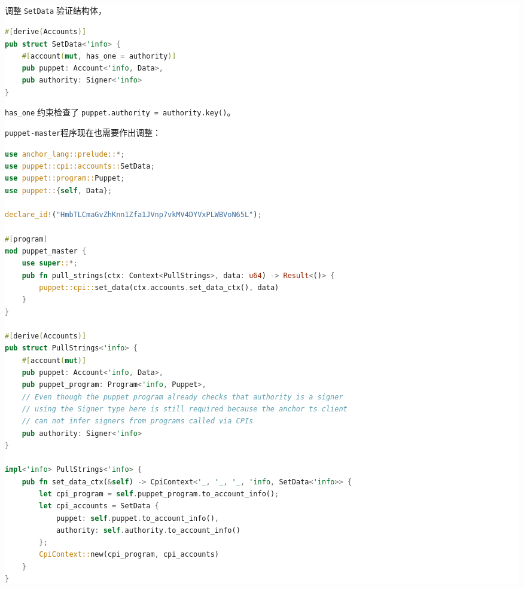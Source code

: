 调整 `SetData` 验证结构体，

```rust
#[derive(Accounts)]
pub struct SetData<'info> {
    #[account(mut, has_one = authority)]
    pub puppet: Account<'info, Data>,
    pub authority: Signer<'info>
}
```

`has_one` 约束检查了 `puppet.authority = authority.key()`。

`puppet-master`程序现在也需要作出调整：

```rust
use anchor_lang::prelude::*;
use puppet::cpi::accounts::SetData;
use puppet::program::Puppet;
use puppet::{self, Data};

declare_id!("HmbTLCmaGvZhKnn1Zfa1JVnp7vkMV4DYVxPLWBVoN65L");

#[program]
mod puppet_master {
    use super::*;
    pub fn pull_strings(ctx: Context<PullStrings>, data: u64) -> Result<()> {
        puppet::cpi::set_data(ctx.accounts.set_data_ctx(), data)
    }
}

#[derive(Accounts)]
pub struct PullStrings<'info> {
    #[account(mut)]
    pub puppet: Account<'info, Data>,
    pub puppet_program: Program<'info, Puppet>,
    // Even though the puppet program already checks that authority is a signer
    // using the Signer type here is still required because the anchor ts client
    // can not infer signers from programs called via CPIs
    pub authority: Signer<'info>
}

impl<'info> PullStrings<'info> {
    pub fn set_data_ctx(&self) -> CpiContext<'_, '_, '_, 'info, SetData<'info>> {
        let cpi_program = self.puppet_program.to_account_info();
        let cpi_accounts = SetData {
            puppet: self.puppet.to_account_info(),
            authority: self.authority.to_account_info()
        };
        CpiContext::new(cpi_program, cpi_accounts)
    }
}
```

